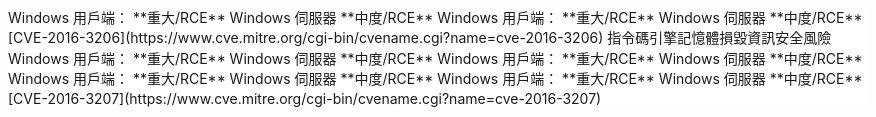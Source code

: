 </td>
<td style="border:1px solid black;">
Windows 用戶端：  
**重大/RCE**  
Windows 伺服器  
**中度/RCE**

</td>
<td style="border:1px solid black;">
Windows 用戶端：  
**重大/RCE**  
Windows 伺服器  
**中度/RCE**

</td>
</tr>
<tr>
<td style="border:1px solid black;">
[CVE-2016-3206](https://www.cve.mitre.org/cgi-bin/cvename.cgi?name=cve-2016-3206)

</td>
<td style="border:1px solid black;">
指令碼引擎記憶體損毀資訊安全風險

</td>
<td style="border:1px solid black;">
Windows 用戶端：  
**重大/RCE**  
Windows 伺服器  
**中度/RCE**

</td>
<td style="border:1px solid black;">
Windows 用戶端：  
**重大/RCE**  
Windows 伺服器  
**中度/RCE**

</td>
<td style="border:1px solid black;">
Windows 用戶端：  
**重大/RCE**  
Windows 伺服器  
**中度/RCE**

</td>
<td style="border:1px solid black;">
Windows 用戶端：  
**重大/RCE**  
Windows 伺服器  
**中度/RCE**

</td>
</tr>
<tr>
<td style="border:1px solid black;">
[CVE-2016-3207](https://www.cve.mitre.org/cgi-bin/cvename.cgi?name=cve-2016-3207)
